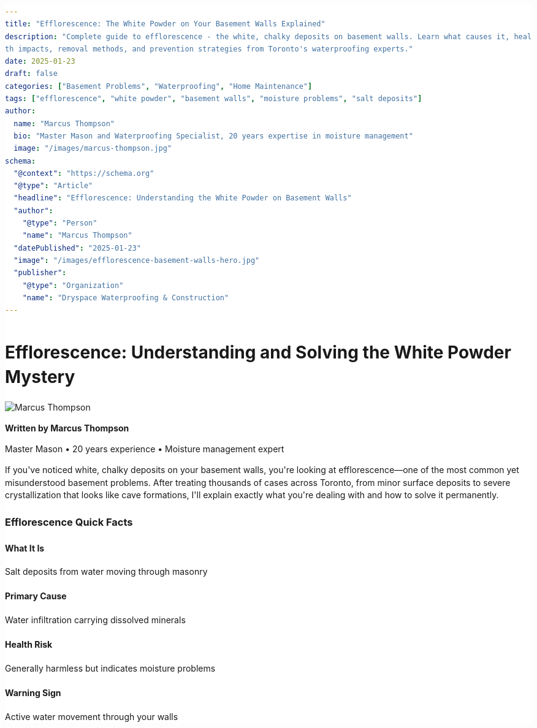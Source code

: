 ```yaml
---
title: "Efflorescence: The White Powder on Your Basement Walls Explained"
description: "Complete guide to efflorescence - the white, chalky deposits on basement walls. Learn what causes it, health impacts, removal methods, and prevention strategies from Toronto's waterproofing experts."
date: 2025-01-23
draft: false
categories: ["Basement Problems", "Waterproofing", "Home Maintenance"]
tags: ["efflorescence", "white powder", "basement walls", "moisture problems", "salt deposits"]
author:
  name: "Marcus Thompson"
  bio: "Master Mason and Waterproofing Specialist, 20 years expertise in moisture management"
  image: "/images/marcus-thompson.jpg"
schema:
  "@context": "https://schema.org"
  "@type": "Article"
  "headline": "Efflorescence: Understanding the White Powder on Basement Walls"
  "author":
    "@type": "Person"
    "name": "Marcus Thompson"
  "datePublished": "2025-01-23"
  "image": "/images/efflorescence-basement-walls-hero.jpg"
  "publisher":
    "@type": "Organization"
    "name": "Dryspace Waterproofing & Construction"
---
```


# Efflorescence: Understanding and Solving the White Powder Mystery

<div class="author-box">
  <img src="/images/marcus-thompson.jpg" alt="Marcus Thompson">
  <div class="author-info">
    <p><strong>Written by Marcus Thompson</strong></p>
    <p>Master Mason • 20 years experience • Moisture management expert</p>
  </div>
</div>

If you've noticed white, chalky deposits on your basement walls, you're looking at efflorescence—one of the most common yet misunderstood basement problems. After treating thousands of cases across Toronto, from minor surface deposits to severe crystallization that looks like cave formations, I'll explain exactly what you're dealing with and how to solve it permanently.

<div class="key-facts">
  <h3>Efflorescence Quick Facts</h3>
  <div class="facts-grid">
    <div class="fact">
      <h4>What It Is</h4>
      <p>Salt deposits from water moving through masonry</p>
    </div>
    <div class="fact">
      <h4>Primary Cause</h4>
      <p>Water infiltration carrying dissolved minerals</p>
    </div>
    <div class="fact">
      <h4>Health Risk</h4>
      <p>Generally harmless but indicates moisture problems</p>
    </div>
    <div class="fact">
      <h4>Warning Sign</h4>
      <p>Active water movement through your walls</p>
